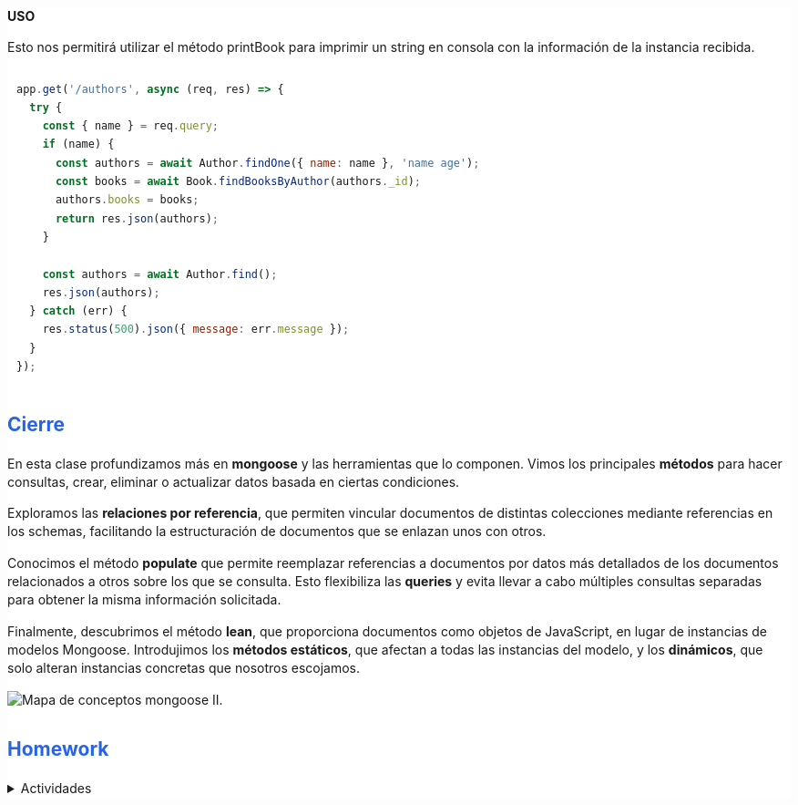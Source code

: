 **USO**

Esto nos permitirá utilizar el método printBook para imprimir un string en consola con la información de la instancia recibida.

```javascript
app.get('/authors', async (req, res) => {
  try {
    const { name } = req.query;
    if (name) {
      const authors = await Author.findOne({ name: name }, 'name age');
      const books = await Book.findBooksByAuthor(authors._id);
      authors.books = books;
      return res.json(authors);
    }

    const authors = await Author.find();
    res.json(authors);
  } catch (err) {
    res.status(500).json({ message: err.message });
  }
});
```

## Cierre

En esta clase profundizamos más en **mongoose** y las herramientas que lo componen. Vimos los principales **métodos** para hacer consultas, crear, eliminar o actualizar datos basada en ciertas condiciones.

Exploramos las **relaciones por referencia**, que permiten vincular documentos de distintas colecciones mediante referencias en los schemas, facilitando la estructuración de documentos que se enlazan unos con otros.

Conocimos el método **populate** que permite reemplazar referencias a documentos por datos más detallados de los documentos relacionados a otros sobre los que se consulta. Esto flexibiliza las **queries** y evita llevar a cabo múltiples consultas separadas para obtener la misma información solicitada.

Finalmente, descubrimos el método **lean**, que proporciona documentos como objetos de JavaScript, en lugar de instancias de modelos Mongoose. Introdujimos los **métodos estáticos**, que afectan a todas las instancias del modelo, y los **dinámicos**, que solo alteran instancias concretas que nosotros escojamos.

![Mapa de conceptos mongoose II.](/astro-doc-full-stack/images/m2/mapa-conceptos/clase12.png)

## Homework

<details><summary>Actividades</summary></details>

<style>
  h1 { color: #713f12; }
  h2 { color: #2563eb; }
  h3 { color: #a855f7; }
  img {
    width: 100%;
    height: 100%;
    object-fit: cover;
  }
  pre {
    padding: 10px;
  }
</style>
